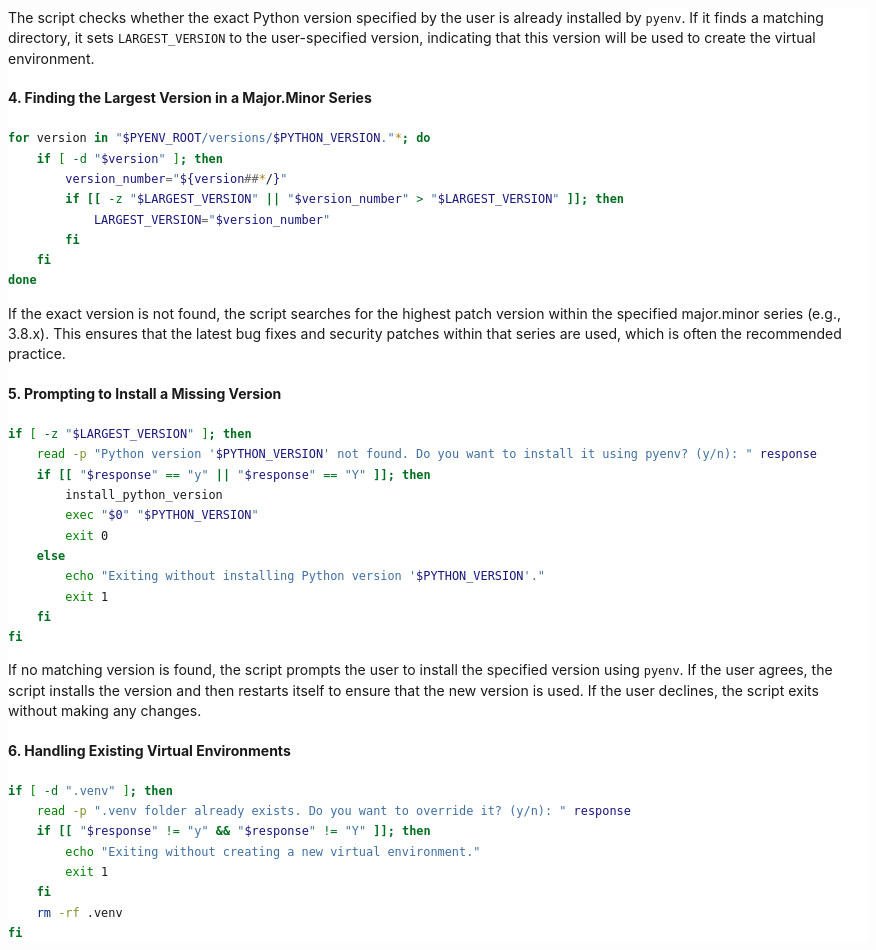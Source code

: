 The script checks whether the exact Python version specified by the user is already installed by `pyenv`. If it finds a matching directory, it sets `LARGEST_VERSION` to the user-specified version, indicating that this version will be used to create the virtual environment.

#### 4. **Finding the Largest Version in a Major.Minor Series**

```bash
for version in "$PYENV_ROOT/versions/$PYTHON_VERSION."*; do
    if [ -d "$version" ]; then
        version_number="${version##*/}"
        if [[ -z "$LARGEST_VERSION" || "$version_number" > "$LARGEST_VERSION" ]]; then
            LARGEST_VERSION="$version_number"
        fi
    fi
done
```

If the exact version is not found, the script searches for the highest patch version within the specified major.minor series (e.g., 3.8.x). This ensures that the latest bug fixes and security patches within that series are used, which is often the recommended practice.

#### 5. **Prompting to Install a Missing Version**

```bash
if [ -z "$LARGEST_VERSION" ]; then
    read -p "Python version '$PYTHON_VERSION' not found. Do you want to install it using pyenv? (y/n): " response
    if [[ "$response" == "y" || "$response" == "Y" ]]; then
        install_python_version
        exec "$0" "$PYTHON_VERSION"
        exit 0
    else
        echo "Exiting without installing Python version '$PYTHON_VERSION'."
        exit 1
    fi
fi
```

If no matching version is found, the script prompts the user to install the specified version using `pyenv`. If the user agrees, the script installs the version and then restarts itself to ensure that the new version is used. If the user declines, the script exits without making any changes.

#### 6. **Handling Existing Virtual Environments**

```bash
if [ -d ".venv" ]; then
    read -p ".venv folder already exists. Do you want to override it? (y/n): " response
    if [[ "$response" != "y" && "$response" != "Y" ]]; then
        echo "Exiting without creating a new virtual environment."
        exit 1
    fi
    rm -rf .venv
fi
```
